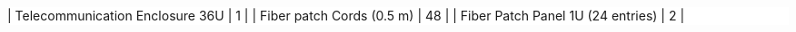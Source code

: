 |  Telecommunication Enclosure 36U   |            1             |
|     Fiber patch Cords (0.5 m)      |            48            |
| Fiber Patch Panel 1U (24 entries)  |            2             |



